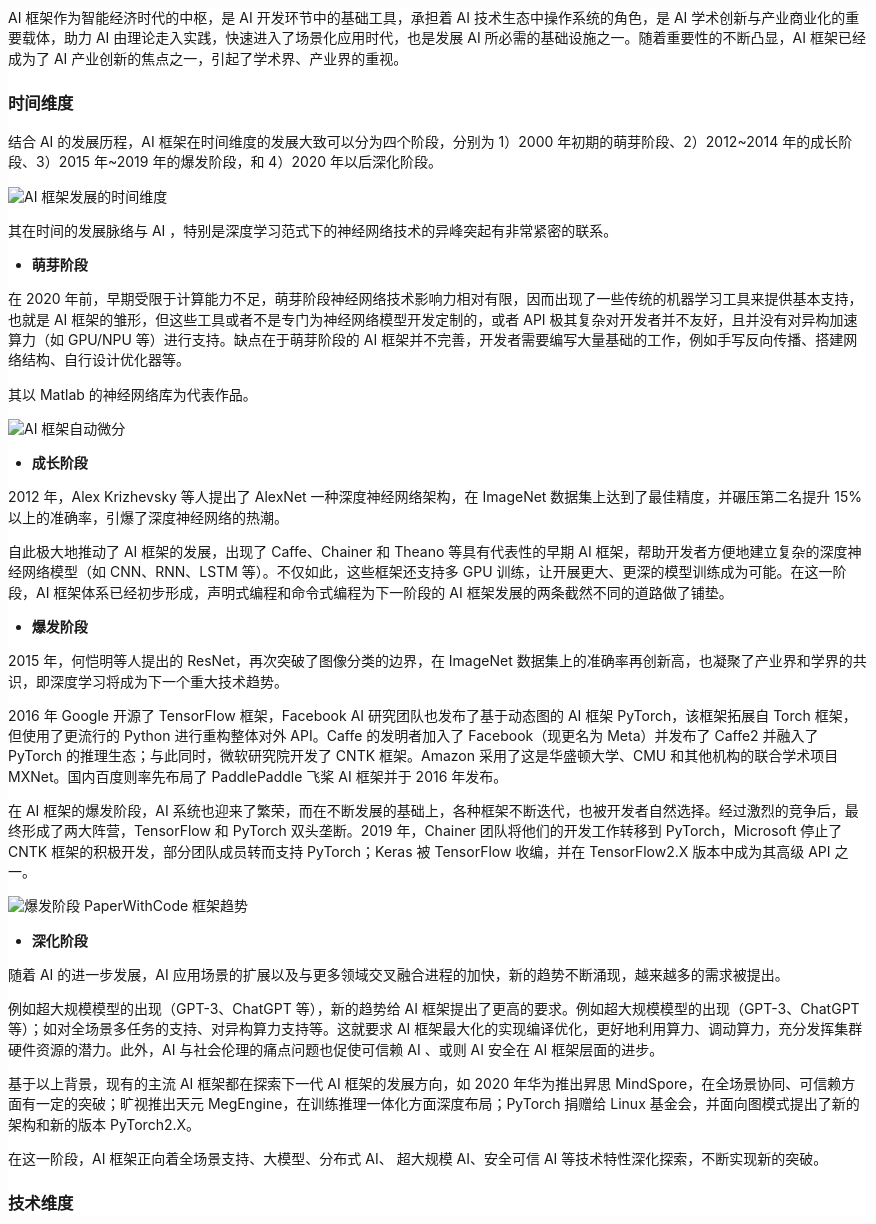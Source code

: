 AI 框架作为智能经济时代的中枢，是 AI 开发环节中的基础工具，承担着 AI 技术生态中操作系统的角色，是 AI 学术创新与产业商业化的重要载体，助力 AI 由理论走入实践，快速进入了场景化应用时代，也是发展 AI 所必需的基础设施之一。随着重要性的不断凸显，AI 框架已经成为了 AI 产业创新的焦点之一，引起了学术界、产业界的重视。

### 时间维度

结合 AI 的发展历程，AI 框架在时间维度的发展大致可以分为四个阶段，分别为 1）2000 年初期的萌芽阶段、2）2012~2014 年的成长阶段、3）2015 年~2019 年的爆发阶段，和 4）2020 年以后深化阶段。

![AI 框架发展的时间维度](../images/021FW_Foundation/framework_trend02.png)

其在时间的发展脉络与 AI ，特别是深度学习范式下的神经网络技术的异峰突起有非常紧密的联系。

- **萌芽阶段**

在 2020 年前，早期受限于计算能力不足，萌芽阶段神经网络技术影响力相对有限，因而出现了一些传统的机器学习工具来提供基本支持，也就是 AI 框架的雏形，但这些工具或者不是专门为神经网络模型开发定制的，或者 API 极其复杂对开发者并不友好，且并没有对异构加速算力（如 GPU/NPU 等）进行支持。缺点在于萌芽阶段的 AI 框架并不完善，开发者需要编写大量基础的工作，例如手写反向传播、搭建网络结构、自行设计优化器等。

其以 Matlab 的神经网络库为代表作品。

![AI 框架自动微分](../images/021FW_Foundation/framework_trend05.png)

- **成长阶段**

2012 年，Alex Krizhevsky 等人提出了 AlexNet 一种深度神经网络架构，在 ImageNet 数据集上达到了最佳精度，并碾压第二名提升 15%以上的准确率，引爆了深度神经网络的热潮。

自此极大地推动了 AI 框架的发展，出现了 Caffe、Chainer 和 Theano 等具有代表性的早期 AI 框架，帮助开发者方便地建立复杂的深度神经网络模型（如 CNN、RNN、LSTM 等）。不仅如此，这些框架还支持多 GPU 训练，让开展更大、更深的模型训练成为可能。在这一阶段，AI 框架体系已经初步形成，声明式编程和命令式编程为下一阶段的 AI 框架发展的两条截然不同的道路做了铺垫。

- **爆发阶段**

2015 年，何恺明等人提出的 ResNet，再次突破了图像分类的边界，在 ImageNet 数据集上的准确率再创新高，也凝聚了产业界和学界的共识，即深度学习将成为下一个重大技术趋势。

2016 年 Google 开源了 TensorFlow 框架，Facebook AI 研究团队也发布了基于动态图的 AI 框架 PyTorch，该框架拓展自 Torch 框架，但使用了更流行的 Python 进行重构整体对外 API。Caffe 的发明者加入了 Facebook（现更名为 Meta）并发布了 Caffe2 并融入了 PyTorch 的推理生态；与此同时，微软研究院开发了 CNTK 框架。Amazon 采用了这是华盛顿大学、CMU 和其他机构的联合学术项目 MXNet。国内百度则率先布局了 PaddlePaddle 飞桨 AI 框架并于 2016 年发布。

在 AI 框架的爆发阶段，AI 系统也迎来了繁荣，而在不断发展的基础上，各种框架不断迭代，也被开发者自然选择。经过激烈的竞争后，最终形成了两大阵营，TensorFlow 和 PyTorch 双头垄断。2019 年，Chainer 团队将他们的开发工作转移到 PyTorch，Microsoft 停止了 CNTK 框架的积极开发，部分团队成员转而支持 PyTorch；Keras 被 TensorFlow 收编，并在 TensorFlow2.X 版本中成为其高级 API 之一。

![爆发阶段 PaperWithCode 框架趋势](../images/021FW_Foundation/framework_trend01.png)

- **深化阶段**

随着 AI 的进一步发展，AI 应用场景的扩展以及与更多领域交叉融合进程的加快，新的趋势不断涌现，越来越多的需求被提出。

例如超大规模模型的出现（GPT-3、ChatGPT 等），新的趋势给 AI 框架提出了更高的要求。例如超大规模模型的出现（GPT-3、ChatGPT 等）；如对全场景多任务的支持、对异构算力支持等。这就要求 AI 框架最大化的实现编译优化，更好地利用算力、调动算力，充分发挥集群硬件资源的潜力。此外，AI 与社会伦理的痛点问题也促使可信赖 AI 、或则 AI 安全在 AI 框架层面的进步。

基于以上背景，现有的主流 AI 框架都在探索下一代 AI 框架的发展方向，如 2020 年华为推出昇思 MindSpore，在全场景协同、可信赖方 面有一定的突破；旷视推出天元 MegEngine，在训练推理一体化方面深度布局；PyTorch 捐赠给 Linux 基金会，并面向图模式提出了新的架构和新的版本 PyTorch2.X。

在这一阶段，AI 框架正向着全场景支持、大模型、分布式 AI、 超大规模 AI、安全可信 AI 等技术特性深化探索，不断实现新的突破。

### 技术维度
